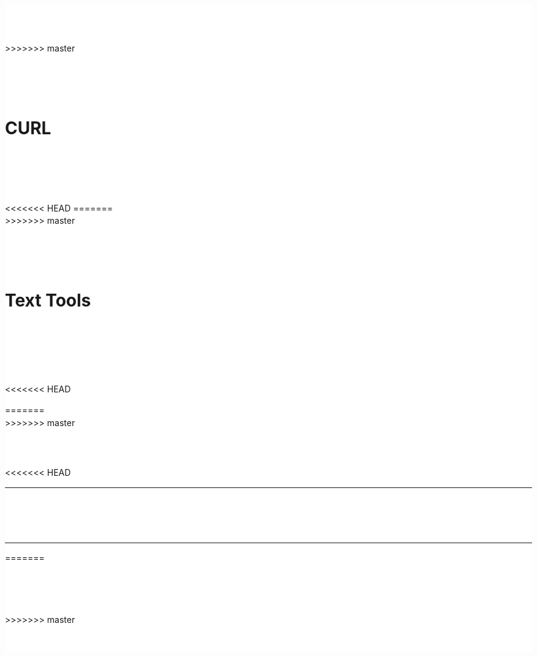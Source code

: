 <br>
<br>
<br>
>>>>>>> master
<br>
<br>
<br>

<br>

<h1>CURL</h1>
<br>
<br>
<br>
<br>
<<<<<<< HEAD
<iframe  class="<iframe " src="https://bgoonz.github.io/everything-curl/index.html" height="1000px" width="1200px" scrolling="yes" frameborder="no" loading="lazy" ></iframe>
=======
<iframe  class="<iframe " src="https://bgoonz.github.io/everything-curl/index.html" height="1000px" width="1200px" scrolling="yes" frameborder="no" loading="lazy" >
</iframe>
<br>
>>>>>>> master
<br>
<br>
<br>
<br>
<h1> Text Tools     </h1>
<br>
<br>
<br>
<br>

<<<<<<< HEAD
<iframe sandbox="allow-scripts" src="https://devtools42.netlify.app/" height="1000px" width="1200px" scrolling="yes" frameborder="no" loading="lazy" ></iframe>
=======
<iframe style="resize:both; overflow:scroll;"  sandbox="allow-scripts" src="https://devtools42.netlify.app/" height="1000px" width="1200px" scrolling="yes" frameborder="no" loading="lazy" >
</iframe>
<br>
>>>>>>> master

<br>
<br>
<br>
<br>
<<<<<<< HEAD
<hr>
<br>
<br>
<br>
<hr>
=======
<br>
<br>
<br>
<br>
<br>
>>>>>>> master
<br>
<br>
<br>
